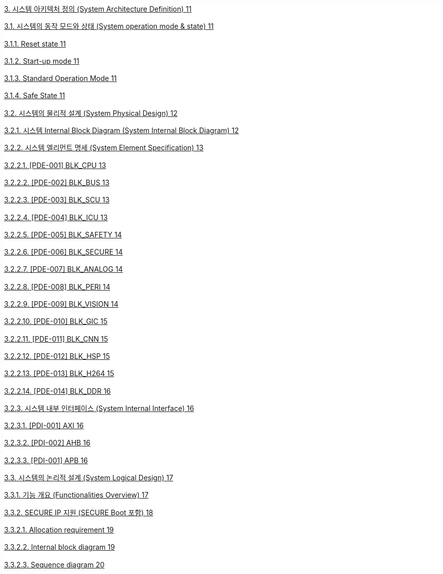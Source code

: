 [3. 시스템 아키텍처 정의 (System Architecture Definition) 11](#_Toc206430393)

[3.1. 시스템의 동작 모드와 상태 (System operation mode & state) 11](#_Toc206430394)

[3.1.1. Reset state 11](#_Toc206430395)

[3.1.2. Start-up mode 11](#_Toc206430396)

[3.1.3. Standard Operation Mode 11](#_Toc206430397)

[3.1.4. Safe State 11](#_Toc206430398)

[3.2. 시스템의 물리적 설계 (System Physical Design) 12](#_Toc206430399)

[3.2.1. 시스템 Internal Block Diagram (System Internal Block Diagram) 12](#_Toc206430400)

[3.2.2. 시스템 엘리먼트 명세 (System Element Specification) 13](#_Toc206430401)

[3.2.2.1. [PDE-001] BLK_CPU 13](#_Toc206430402)

[3.2.2.2. [PDE-002] BLK_BUS 13](#_Toc206430403)

[3.2.2.3. [PDE-003] BLK_SCU 13](#_Toc206430404)

[3.2.2.4. [PDE-004] BLK_ICU 13](#_Toc206430405)

[3.2.2.5. [PDE-005] BLK_SAFETY 14](#_Toc206430406)

[3.2.2.6. [PDE-006] BLK_SECURE 14](#_Toc206430407)

[3.2.2.7. [PDE-007] BLK_ANALOG 14](#_Toc206430408)

[3.2.2.8. [PDE-008] BLK_PERI 14](#_Toc206430409)

[3.2.2.9. [PDE-009] BLK_VISION 14](#_Toc206430410)

[3.2.2.10. [PDE-010] BLK_GIC 15](#_Toc206430411)

[3.2.2.11. [PDE-011] BLK_CNN 15](#_Toc206430412)

[3.2.2.12. [PDE-012] BLK_HSP 15](#_Toc206430413)

[3.2.2.13. [PDE-013] BLK_H264 15](#_Toc206430414)

[3.2.2.14. [PDE-014] BLK_DDR 16](#_Toc206430415)

[3.2.3. 시스템 내부 인터페이스 (System Internal Interface) 16](#_Toc206430416)

[3.2.3.1. [PDI-001] AXI 16](#_Toc206430417)

[3.2.3.2. [PDI-002] AHB 16](#_Toc206430418)

[3.2.3.3. [PDI-001] APB 16](#_Toc206430419)

[3.3. 시스템의 논리적 설계 (System Logical Design) 17](#_Toc206430420)

[3.3.1. 기능 개요 (Functionalities Overview) 17](#_Toc206430421)

[3.3.2. SECURE IP 지원 (SECURE Boot 포함) 18](#_Toc206430422)

[3.3.2.1. Allocation requirement 19](#_Toc206430423)

[3.3.2.2. Internal block diagram 19](#_Toc206430424)

[3.3.2.3. Sequence diagram 20](#_Toc206430425)
